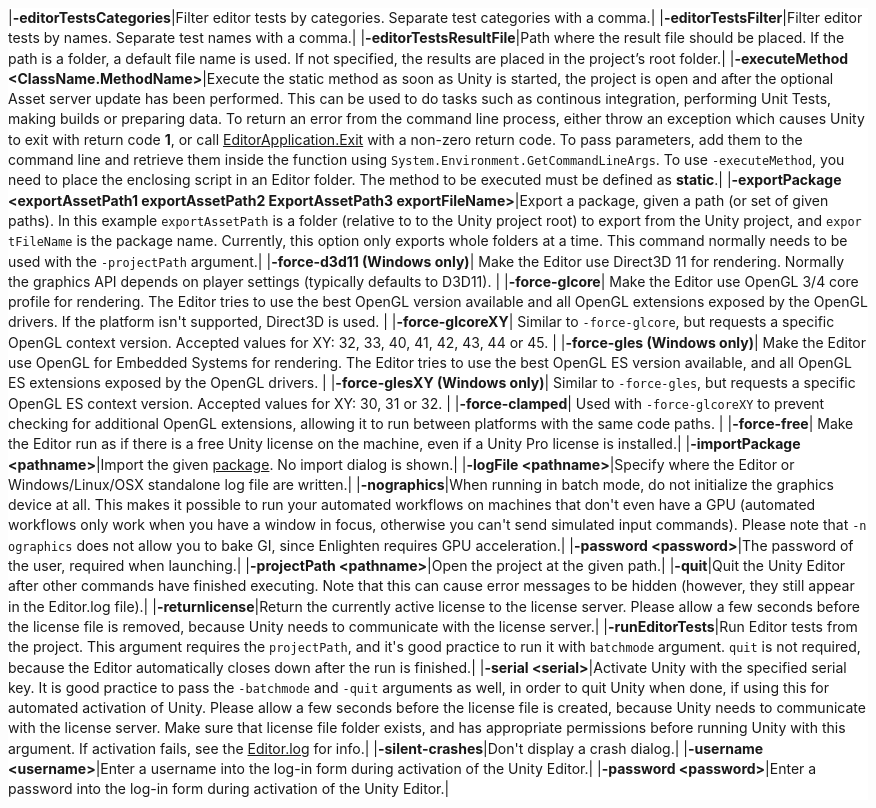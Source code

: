 |__-editorTestsCategories__|Filter editor tests by categories. Separate test categories with a comma.|
|__-editorTestsFilter__|Filter editor tests by names. Separate test names with a comma.|
|__-editorTestsResultFile__|Path where the result file should be placed. If the path is a folder, a default file name is used. If not specified, the results are placed in the project’s root folder.|
|__-executeMethod &lt;ClassName.MethodName&gt;__|Execute the static method as soon as Unity is started, the project is open and after the optional Asset server update has been performed. This can be used to do tasks such as continous integration, performing Unit Tests, making builds or preparing data. To return an error from the command line process, either throw an exception which causes Unity to exit with return code __1__, or call [EditorApplication.Exit](ScriptRef:EditorApplication.Exit.html) with a non-zero return code. To pass parameters, add them to the command line and retrieve them inside the function using `System.Environment.GetCommandLineArgs`. To use `-executeMethod`, you need to place the enclosing script in an Editor folder. The method to be executed must be defined as **static**.|
|__-exportPackage &lt;exportAssetPath1 exportAssetPath2 ExportAssetPath3 exportFileName&gt;__|Export a package, given a path (or set of given paths). In this example `exportAssetPath` is a folder (relative to to the Unity project root) to export from the Unity project, and `exportFileName` is the package name. Currently, this option only exports whole folders at a time. This command normally needs to be used with the `-projectPath` argument.|
|__-force-d3d11 (Windows only)__| Make the Editor use Direct3D 11 for rendering. Normally the graphics API depends on player settings (typically defaults to D3D11). |
|__-force-glcore__| Make the Editor use OpenGL 3/4 core profile for rendering. The Editor tries to use the best OpenGL version available and all OpenGL extensions exposed by the OpenGL drivers. If the platform isn't supported, Direct3D is used. |
|__-force-glcoreXY__| Similar to `-force-glcore`, but requests a specific OpenGL context version. Accepted values for XY: 32, 33, 40, 41, 42, 43, 44 or 45. |
|__-force-gles (Windows only)__| Make the Editor use OpenGL for Embedded Systems for rendering. The Editor tries to use the best OpenGL ES version available, and all OpenGL ES extensions exposed by the OpenGL drivers. |
|__-force-glesXY (Windows only)__| Similar to `-force-gles`, but requests a specific OpenGL ES context version. Accepted values for XY: 30, 31 or 32. |
|__-force-clamped__| Used with `-force-glcoreXY` to prevent checking for additional OpenGL extensions, allowing it to run between platforms with the same code paths. |
|__-force-free__| Make the Editor run as if there is a free Unity license on the machine, even if a Unity Pro license is installed.|
|__-importPackage &lt;pathname&gt;__|Import the given [package](HOWTO-exportpackage). No import dialog is shown.|
|__-logFile &lt;pathname&gt;__|Specify where the Editor or Windows/Linux/OSX standalone log file are written.|
|__-nographics__|When running in batch mode, do not initialize the graphics device at all. This makes it possible to run your automated workflows on machines that don't even have a GPU (automated workflows only work when you have a window in focus, otherwise you can't send simulated input commands). Please note that `-nographics` does not allow you to bake GI, since Enlighten requires GPU acceleration.|
|__-password &lt;password&gt;__|The password of the user, required when launching.|
|__-projectPath &lt;pathname&gt;__|Open the project at the given path.|
|__-quit__|Quit the Unity Editor after other commands have finished executing. Note that this can cause error messages to be hidden (however, they still appear in the Editor.log file).|
|__-returnlicense__|Return the currently active license to the license server. Please allow a few seconds before the license file is removed, because Unity needs to communicate with the license server.|
|__-runEditorTests__|Run Editor tests from the project. This argument requires the `projectPath`, and it's good practice to run it with `batchmode` argument. `quit` is not required, because the Editor automatically closes down after the run is finished.|
|__-serial &lt;serial&gt;__|Activate Unity with the specified serial key. It is good practice to pass the `-batchmode` and `-quit` arguments as well, in order to quit Unity when done, if using this for automated activation of Unity. Please allow a few seconds before the license file is created, because Unity needs to communicate with the license server. Make sure that license file folder exists, and has appropriate permissions before running Unity with this argument. If activation fails, see the [Editor.log](LogFiles.html) for info.|
|__-silent-crashes__|Don't display a crash dialog.|
|__-username &lt;username&gt;__|Enter a username into the log-in form during activation of the Unity Editor.|
|__-password &lt;password&gt;__|Enter a password into the log-in form during activation of the Unity Editor.|